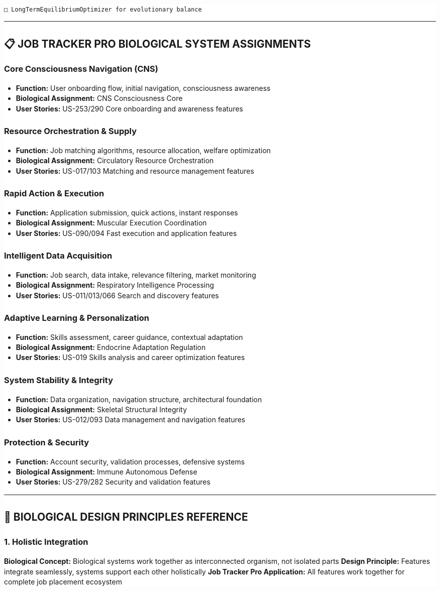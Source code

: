```
□ LongTermEquilibriumOptimizer for evolutionary balance
```

---

## **📋 JOB TRACKER PRO BIOLOGICAL SYSTEM ASSIGNMENTS**

### **Core Consciousness Navigation (CNS)**
- **Function:** User onboarding flow, initial navigation, consciousness awareness
- **Biological Assignment:** CNS Consciousness Core
- **User Stories:** US-253/290 Core onboarding and awareness features

### **Resource Orchestration & Supply**
- **Function:** Job matching algorithms, resource allocation, welfare optimization
- **Biological Assignment:** Circulatory Resource Orchestration
- **User Stories:** US-017/103 Matching and resource management features

### **Rapid Action & Execution**
- **Function:** Application submission, quick actions, instant responses
- **Biological Assignment:** Muscular Execution Coordination
- **User Stories:** US-090/094 Fast execution and application features

### **Intelligent Data Acquisition**
- **Function:** Job search, data intake, relevance filtering, market monitoring
- **Biological Assignment:** Respiratory Intelligence Processing
- **User Stories:** US-011/013/066 Search and discovery features

### **Adaptive Learning & Personalization**
- **Function:** Skills assessment, career guidance, contextual adaptation
- **Biological Assignment:** Endocrine Adaptation Regulation
- **User Stories:** US-019 Skills analysis and career optimization features

### **System Stability & Integrity**
- **Function:** Data organization, navigation structure, architectural foundation
- **Biological Assignment:** Skeletal Structural Integrity
- **User Stories:** US-012/093 Data management and navigation features

### **Protection & Security**
- **Function:** Account security, validation processes, defensive systems
- **Biological Assignment:** Immune Autonomous Defense
- **User Stories:** US-279/282 Security and validation features

---

## **🔄 BIOLOGICAL DESIGN PRINCIPLES REFERENCE**

### **1. Holistic Integration**
**Biological Concept:** Biological systems work together as interconnected organism, not isolated parts
**Design Principle:** Features integrate seamlessly, systems support each other holistically
**Job Tracker Pro Application:** All features work together for complete job placement ecosystem
